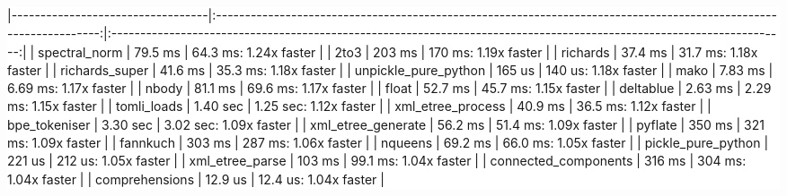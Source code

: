|----------------------------------|:-----------------------------------------------------------------------------------------------------------------:|:---------------------------------------------------------------------------------------------------------------------:|
| spectral_norm                    | 79.5 ms                                                                                                           | 64.3 ms: 1.24x faster                                                                                                 |
| 2to3                             | 203 ms                                                                                                            | 170 ms: 1.19x faster                                                                                                  |
| richards                         | 37.4 ms                                                                                                           | 31.7 ms: 1.18x faster                                                                                                 |
| richards_super                   | 41.6 ms                                                                                                           | 35.3 ms: 1.18x faster                                                                                                 |
| unpickle_pure_python             | 165 us                                                                                                            | 140 us: 1.18x faster                                                                                                  |
| mako                             | 7.83 ms                                                                                                           | 6.69 ms: 1.17x faster                                                                                                 |
| nbody                            | 81.1 ms                                                                                                           | 69.6 ms: 1.17x faster                                                                                                 |
| float                            | 52.7 ms                                                                                                           | 45.7 ms: 1.15x faster                                                                                                 |
| deltablue                        | 2.63 ms                                                                                                           | 2.29 ms: 1.15x faster                                                                                                 |
| tomli_loads                      | 1.40 sec                                                                                                          | 1.25 sec: 1.12x faster                                                                                                |
| xml_etree_process                | 40.9 ms                                                                                                           | 36.5 ms: 1.12x faster                                                                                                 |
| bpe_tokeniser                    | 3.30 sec                                                                                                          | 3.02 sec: 1.09x faster                                                                                                |
| xml_etree_generate               | 56.2 ms                                                                                                           | 51.4 ms: 1.09x faster                                                                                                 |
| pyflate                          | 350 ms                                                                                                            | 321 ms: 1.09x faster                                                                                                  |
| fannkuch                         | 303 ms                                                                                                            | 287 ms: 1.06x faster                                                                                                  |
| nqueens                          | 69.2 ms                                                                                                           | 66.0 ms: 1.05x faster                                                                                                 |
| pickle_pure_python               | 221 us                                                                                                            | 212 us: 1.05x faster                                                                                                  |
| xml_etree_parse                  | 103 ms                                                                                                            | 99.1 ms: 1.04x faster                                                                                                 |
| connected_components             | 316 ms                                                                                                            | 304 ms: 1.04x faster                                                                                                  |
| comprehensions                   | 12.9 us                                                                                                           | 12.4 us: 1.04x faster                                                                                                 |